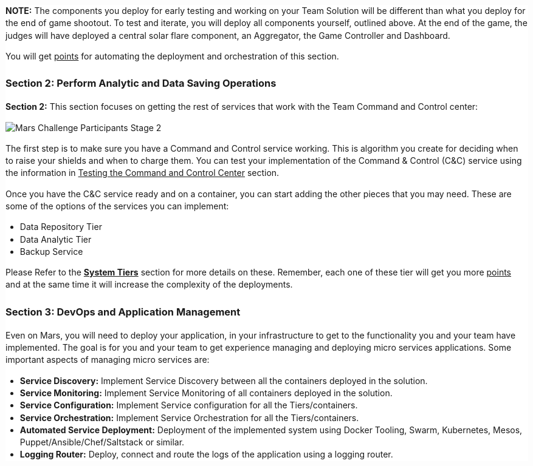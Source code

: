 **NOTE:** The components you deploy for early testing and working on your Team
Solution will be different than what you deploy for the end of game shootout.
To test and iterate, you will deploy all components yourself, outlined above.
At the end of the game, the judges will have deployed a central solar flare
component, an Aggregator, the Game Controller and Dashboard.

You will get [points](https://github.com/ghostplant/mars-challenge/blob/master/documentation/Mars-challenge-points-table.md "Mars Challenge Points Table")
for automating the deployment and orchestration of this section.

### Section 2: Perform Analytic and Data Saving Operations

**Section 2:** This section focuses on getting the rest of services that work
with the Team Command and Control center:

![Mars Challenge Participants Stage 2](https://github.com/ghostplant/mars-challenge/blob/master/documentation/images/marshackathon-Participant-stage2.png)

The first step is to make sure you have a Command and Control service
working. This is algorithm you create for deciding when to raise your shields
and when to charge them. You can test your implementation of the Command &
Control (C&C) service using the information in
[Testing the Command and Control Center](#testing-the-command-and-control-center)
section.

Once you have the C&C service ready and on a container, you can start adding the
other pieces that you may need. These are some of the options of the services
you can implement:

- Data Repository Tier
- Data Analytic Tier
- Backup Service

Please Refer to the **[System Tiers](#system-tiers)** section for more details
on these. Remember, each one of these tier will get you more [points](https://github.com/ghostplant/mars-challenge/blob/master/documentation/Mars-challenge-points-table.md "Mars Challenge Points Table")
and at the same time it will increase the complexity of the deployments.


### Section 3: DevOps and Application Management

Even on Mars, you will need to deploy your application, in your infrastructure
to get to the functionality you and your team have implemented. The goal is for
you and your team to get experience managing and deploying micro services
applications. Some important aspects of managing micro services are:

- **Service Discovery:** Implement Service Discovery between all the containers
  deployed in the solution.
- **Service Monitoring:** Implement Service Monitoring of all containers
  deployed in the solution.
- **Service Configuration:** Implement Service configuration for all the
  Tiers/containers.
- **Service Orchestration:** Implement Service Orchestration for all the
  Tiers/containers.
- **Automated Service Deployment:** Deployment of the implemented system using
  Docker Tooling, Swarm, Kubernetes, Mesos, Puppet/Ansible/Chef/Saltstack or similar.
- **Logging Router:** Deploy, connect and route the logs of the application
  using a logging router.
